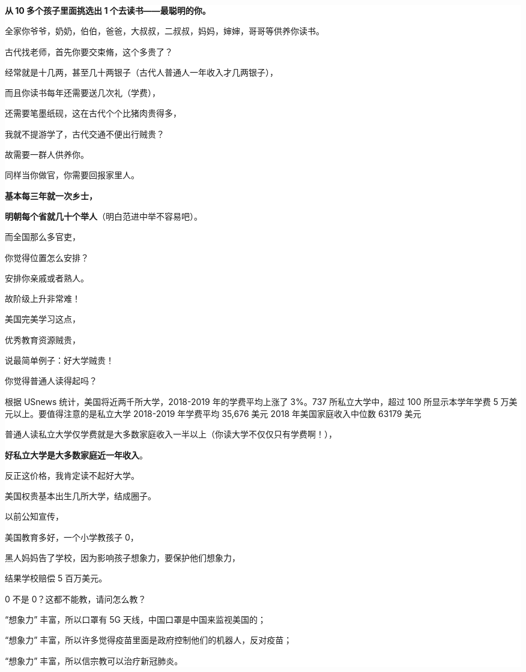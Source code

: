 **从 10 多个孩子里面挑选出 1 个去读书——最聪明的你。**

全家你爷爷，奶奶，伯伯，爸爸，大叔叔，二叔叔，妈妈，婶婶，哥哥等供养你读书。

古代找老师，首先你要交束脩，这个多贵了？

经常就是十几两，甚至几十两银子（古代人普通人一年收入才几两银子），

而且你读书每年还需要送几次礼（学费），

还需要笔墨纸砚，这在古代个个比猪肉贵得多，

我就不提游学了，古代交通不便出行贼贵？

故需要一群人供养你。

同样当你做官，你需要回报家里人。

**基本每三年就一次乡士，**

**明朝每个省就几十个举人**（明白范进中举不容易吧）。

而全国那么多官吏，

你觉得位置怎么安排？

安排你亲戚或者熟人。

故阶级上升非常难！

美国完美学习这点，

优秀教育资源贼贵，

说最简单例子：好大学贼贵！

你觉得普通人读得起吗？

根据 USnews 统计，美国将近两千所大学，2018-2019 年的学费平均上涨了 3%。737 所私立大学中，超过 100 所显示本学年学费 5 万美元以上。要值得注意的是私立大学 2018-2019 年学费平均 35,676 美元 2018 年美国家庭收入中位数 63179 美元

普通人读私立大学仅学费就是大多数家庭收入一半以上（你读大学不仅仅只有学费啊！），

**好私立大学是大多数家庭近一年收入**。

反正这价格，我肯定读不起好大学。

美国权贵基本出生几所大学，结成圈子。

以前公知宣传，

美国教育多好，一个小学教孩子 0，

黑人妈妈告了学校，因为影响孩子想象力，要保护他们想象力，

结果学校赔偿 5 百万美元。

0 不是 0？这都不能教，请问怎么教？

“想象力” 丰富，所以口罩有 5G 天线，中国口罩是中国来监视美国的；

“想象力” 丰富，所以许多觉得疫苗里面是政府控制他们的机器人，反对疫苗；

“想象力” 丰富，所以信宗教可以治疗新冠肺炎。
    